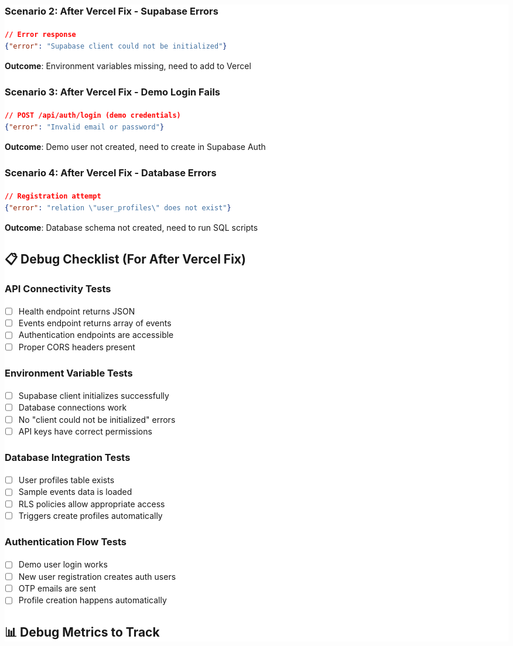 ### **Scenario 2**: After Vercel Fix - Supabase Errors
```json
// Error response
{"error": "Supabase client could not be initialized"}
```
**Outcome**: Environment variables missing, need to add to Vercel

### **Scenario 3**: After Vercel Fix - Demo Login Fails
```json
// POST /api/auth/login (demo credentials)
{"error": "Invalid email or password"}
```
**Outcome**: Demo user not created, need to create in Supabase Auth

### **Scenario 4**: After Vercel Fix - Database Errors
```json
// Registration attempt
{"error": "relation \"user_profiles\" does not exist"}
```
**Outcome**: Database schema not created, need to run SQL scripts

## 📋 **Debug Checklist** (For After Vercel Fix)

### **API Connectivity Tests**
- [ ] Health endpoint returns JSON
- [ ] Events endpoint returns array of events
- [ ] Authentication endpoints are accessible
- [ ] Proper CORS headers present

### **Environment Variable Tests**
- [ ] Supabase client initializes successfully
- [ ] Database connections work
- [ ] No "client could not be initialized" errors
- [ ] API keys have correct permissions

### **Database Integration Tests**
- [ ] User profiles table exists
- [ ] Sample events data is loaded
- [ ] RLS policies allow appropriate access
- [ ] Triggers create profiles automatically

### **Authentication Flow Tests**
- [ ] Demo user login works
- [ ] New user registration creates auth users
- [ ] OTP emails are sent
- [ ] Profile creation happens automatically

## 📊 **Debug Metrics to Track**
